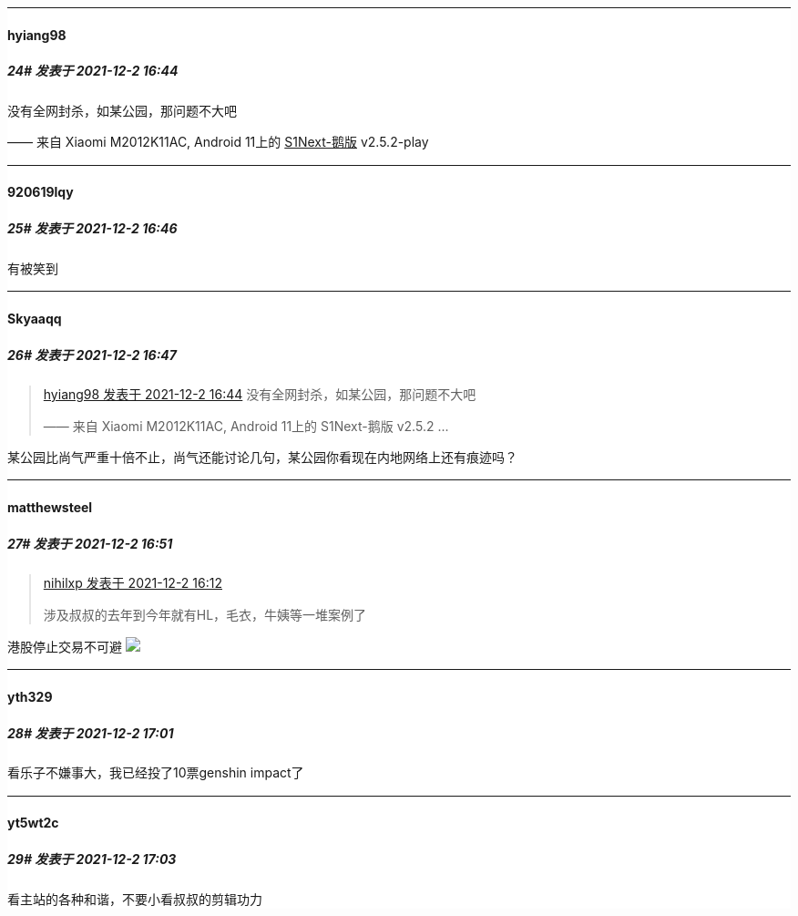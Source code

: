 *****

####  hyiang98  
##### 24#       发表于 2021-12-2 16:44

没有全网封杀，如某公园，那问题不大吧

—— 来自 Xiaomi M2012K11AC, Android 11上的 [S1Next-鹅版](https://github.com/ykrank/S1-Next/releases) v2.5.2-play

*****

####  920619lqy  
##### 25#       发表于 2021-12-2 16:46

有被笑到

*****

####  Skyaaqq  
##### 26#       发表于 2021-12-2 16:47

<blockquote><a href="httphttps://bbs.saraba1st.com/2b/forum.php?mod=redirect&amp;goto=findpost&amp;pid=53784966&amp;ptid=2040478" target="_blank">hyiang98 发表于 2021-12-2 16:44</a>
没有全网封杀，如某公园，那问题不大吧

—— 来自 Xiaomi M2012K11AC, Android 11上的 S1Next-鹅版 v2.5.2 ...</blockquote>
某公园比尚气严重十倍不止，尚气还能讨论几句，某公园你看现在内地网络上还有痕迹吗？

*****

####  matthewsteel  
##### 27#       发表于 2021-12-2 16:51

<blockquote><a href="httphttps://bbs.saraba1st.com/2b/forum.php?mod=redirect&amp;goto=findpost&amp;pid=53784535&amp;ptid=2040478" target="_blank">nihilxp 发表于 2021-12-2 16:12</a>

涉及叔叔的去年到今年就有HL，毛衣，牛姨等一堆案例了</blockquote>
港股停止交易不可避
<img src="https://static.saraba1st.com/image/smiley/face2017/022.png" referrerpolicy="no-referrer">

*****

####  yth329  
##### 28#       发表于 2021-12-2 17:01

看乐子不嫌事大，我已经投了10票genshin impact了

*****

####  yt5wt2c  
##### 29#       发表于 2021-12-2 17:03

看主站的各种和谐，不要小看叔叔的剪辑功力

